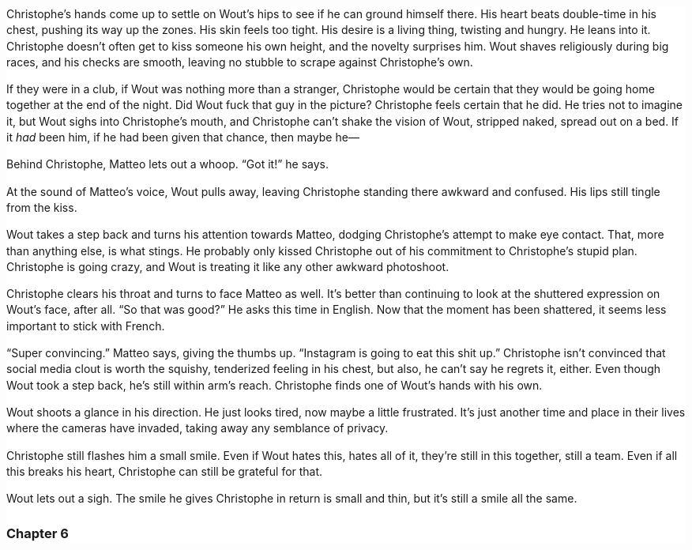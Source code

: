 Christophe’s hands come up to settle on Wout’s hips to see if he can
ground himself there. His heart beats double\-time in his chest, pushing
its way up the zones. His skin feels too tight. His desire is a living
thing, twisting and hungry. He leans into it. Christophe doesn’t often
get to kiss someone his own height, and the novelty surprises him. Wout
shaves religiously during big races, and his checks are smooth, leaving
no stubble to scrape against Christophe’s own.

If they were in a club, if Wout was nothing more than a stranger,
Christophe would be certain that they would be going home together at
the end of the night. Did Wout fuck that guy in the picture? Christophe
feels certain that he did. He tries not to imagine it, but Wout sighs
into Christophe’s mouth, and Christophe can’t shake the vision of Wout,
stripped naked, spread out on a bed. If it *had* been him, if he
had been given that chance, then maybe he—

Behind Christophe, Matteo lets out a whoop. “Got it!” he says.

At the sound of Matteo’s voice, Wout pulls away, leaving Christophe
standing there awkward and confused. His lips still tingle from the
kiss.

Wout takes a step back and turns his attention towards Matteo,
dodging Christophe’s attempt to make eye contact. That, more than
anything else, is what stings. He probably only kissed Christophe out of
his commitment to Christophe’s stupid plan. Christophe is going crazy,
and Wout is treating it like any other awkward photoshoot.

Christophe clears his throat and turns to face Matteo as well. It’s
better than continuing to look at the shuttered expression on Wout’s
face, after all. “So that was good?” He asks this time in English. Now
that the moment has been shattered, it seems less important to stick
with French.

“Super convincing.” Matteo says, giving the thumbs up. “Instagram is
going to eat this shit up.” Christophe isn’t convinced that social media
clout is worth the squishy, tenderized feeling in his chest, but also,
he can’t say he regrets it, either. Even though Wout took a step back,
he’s still within arm’s reach. Christophe finds one of Wout’s hands with
his own.

Wout shoots a glance in his direction. He just looks tired, now maybe
a little frustrated. It’s just another time and place in their lives
where the cameras have invaded, taking away any semblance of
privacy.

Christophe still flashes him a small smile. Even if Wout hates this,
hates all of it, they’re still in this together, still a team. Even if
all this breaks his heart, Christophe can still be grateful for
that.

Wout lets out a sigh. The smile he gives Christophe in return is
small and thin, but it’s still a smile all the same.


### Chapter 6
